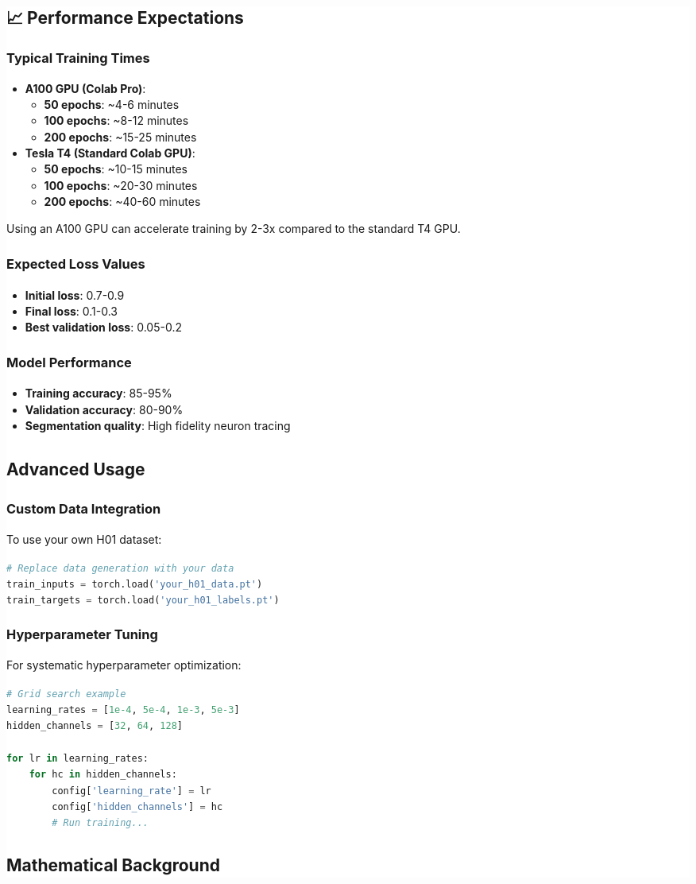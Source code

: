 ## 📈 Performance Expectations

### Typical Training Times
- **A100 GPU (Colab Pro)**:
  - **50 epochs**: ~4-6 minutes
  - **100 epochs**: ~8-12 minutes
  - **200 epochs**: ~15-25 minutes
- **Tesla T4 (Standard Colab GPU)**:
  - **50 epochs**: ~10-15 minutes
  - **100 epochs**: ~20-30 minutes
  - **200 epochs**: ~40-60 minutes

Using an A100 GPU can accelerate training by 2-3x compared to the standard T4 GPU.

### Expected Loss Values
- **Initial loss**: 0.7-0.9
- **Final loss**: 0.1-0.3
- **Best validation loss**: 0.05-0.2

### Model Performance
- **Training accuracy**: 85-95%
- **Validation accuracy**: 80-90%
- **Segmentation quality**: High fidelity neuron tracing

## Advanced Usage

### Custom Data Integration
To use your own H01 dataset:
```python
# Replace data generation with your data
train_inputs = torch.load('your_h01_data.pt')
train_targets = torch.load('your_h01_labels.pt')
```

### Hyperparameter Tuning
For systematic hyperparameter optimization:
```python
# Grid search example
learning_rates = [1e-4, 5e-4, 1e-3, 5e-3]
hidden_channels = [32, 64, 128]

for lr in learning_rates:
    for hc in hidden_channels:
        config['learning_rate'] = lr
        config['hidden_channels'] = hc
        # Run training...
```

## Mathematical Background
